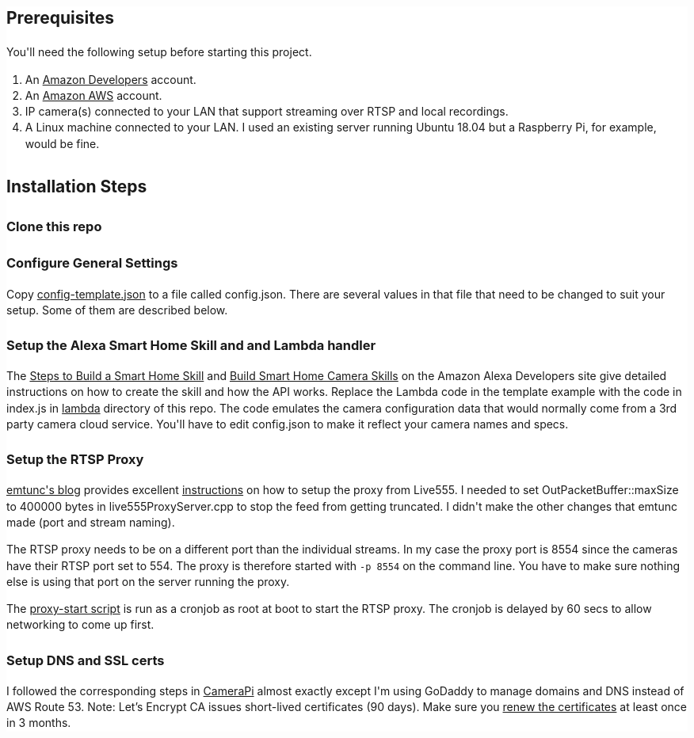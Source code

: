 ## Prerequisites

You'll need the following setup before starting this project. 

1. An [Amazon Developers](https://developer.amazon.com/) account.
2. An [Amazon AWS](https://aws.amazon.com/) account.
3. IP camera(s) connected to your LAN that support streaming over RTSP and local recordings.
4. A Linux machine connected to your LAN. I used an existing server running Ubuntu 18.04 but a Raspberry Pi, for example, would be fine.

## Installation Steps

### Clone this repo

### Configure General Settings

Copy [config-template.json](./config-template.json) to a file called config.json. There are several values in that file that need to be changed to suit your setup. Some of them are described below. 

### Setup the Alexa Smart Home Skill and and Lambda handler

The [Steps to Build a Smart Home Skill](https://developer.amazon.com/docs/smarthome/steps-to-build-a-smart-home-skill.html) and [Build Smart Home Camera Skills](https://developer.amazon.com/docs/smarthome/build-smart-home-camera-skills.html) on the Amazon Alexa Developers site give detailed instructions on how to create the skill and how the API works. Replace the Lambda code in the template example with the code in index.js in [lambda](https://github.com/goruck/alexa-ip-cam/tree/master/lambda) directory of this repo. The code emulates the camera configuration data that would normally come from a 3rd party camera cloud service. You'll have to edit config.json to make it reflect your camera names and specs.

### Setup the RTSP Proxy

[emtunc's blog](https://emtunc.org/blog/) provides excellent [instructions](https://emtunc.org/blog/02/2016/setting-rtsp-relay-live555-proxy/) on how to setup the proxy from Live555. I needed to set OutPacketBuffer::maxSize to 400000 bytes in live555ProxyServer.cpp to stop the feed from getting truncated. I didn't make the other changes that emtunc made (port and stream naming). 

The RTSP proxy needs to be on a different port than the individual streams. In my case the proxy port is 8554 since the cameras have their RTSP port set to 554. The proxy is therefore started with ```-p 8554``` on the command line. You have to make sure nothing else is using that port on the server running the proxy. 

The [proxy-start script](./proxy-start.sh) is run as a cronjob as root at boot to start the RTSP proxy. The cronjob is delayed by 60 secs to allow networking to come up first.

### Setup DNS and SSL certs

I followed the corresponding steps in [CameraPi](https://github.com/sammachin/camerapi) almost exactly except I'm using GoDaddy to manage domains and DNS instead of AWS Route 53. Note: Let’s Encrypt CA issues short-lived certificates (90 days). Make sure you [renew the certificates](https://certbot.eff.org/docs/using.html#renewing-certificates) at least once in 3 months.
